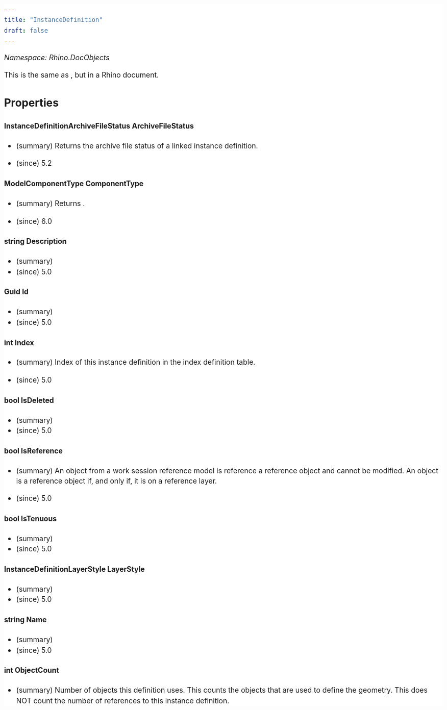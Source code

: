 ```yaml
---
title: "InstanceDefinition"
draft: false
---
```


*Namespace: Rhino.DocObjects*

   This is the same as , but in a Rhino document.
   
## Properties
#### InstanceDefinitionArchiveFileStatus ArchiveFileStatus
- (summary) 
     Returns the archive file status of a linked instance definition.
     
- (since) 5.2
#### ModelComponentType ComponentType
- (summary) 
     Returns .
     
- (since) 6.0
#### string Description
- (summary) 
- (since) 5.0
#### Guid Id
- (summary) 
- (since) 5.0
#### int Index
- (summary) 
     Index of this instance definition in the index definition table.
     
- (since) 5.0
#### bool IsDeleted
- (summary) 
- (since) 5.0
#### bool IsReference
- (summary) 
     An object from a work session reference model is reference a
     reference object and cannot be modified.  An object is a reference
     object if, and only if, it is on a reference layer.
     
- (since) 5.0
#### bool IsTenuous
- (summary) 
- (since) 5.0
#### InstanceDefinitionLayerStyle LayerStyle
- (summary) 
- (since) 5.0
#### string Name
- (summary) 
- (since) 5.0
#### int ObjectCount
- (summary) 
     Number of objects this definition uses. This counts the objects that are used to define the geometry.
     This does NOT count the number of references to this instance definition.
     